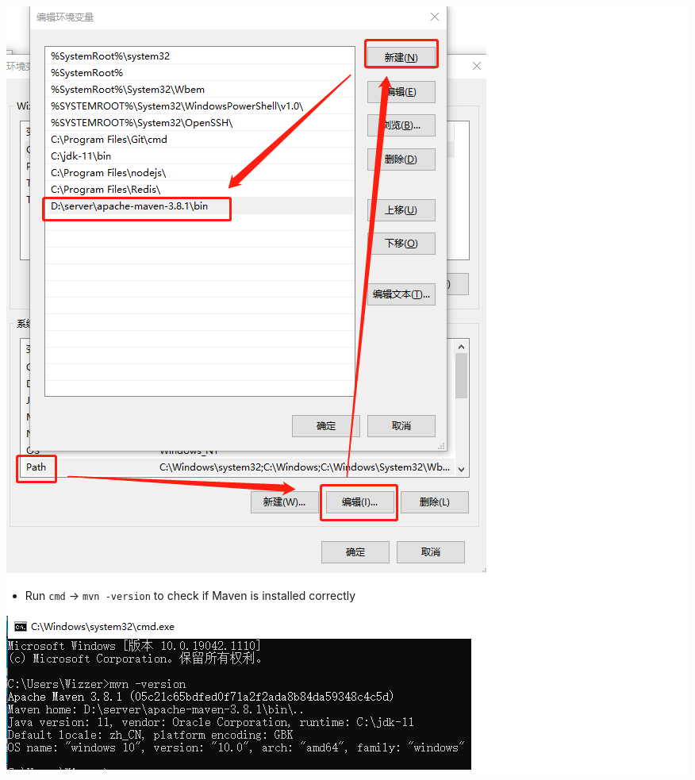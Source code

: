 ![maven02](../../../images/base/maven02.png)

* Run `cmd` -> `mvn -version` to check if Maven is installed correctly

![maven03](../../../images/base/maven03.png)

